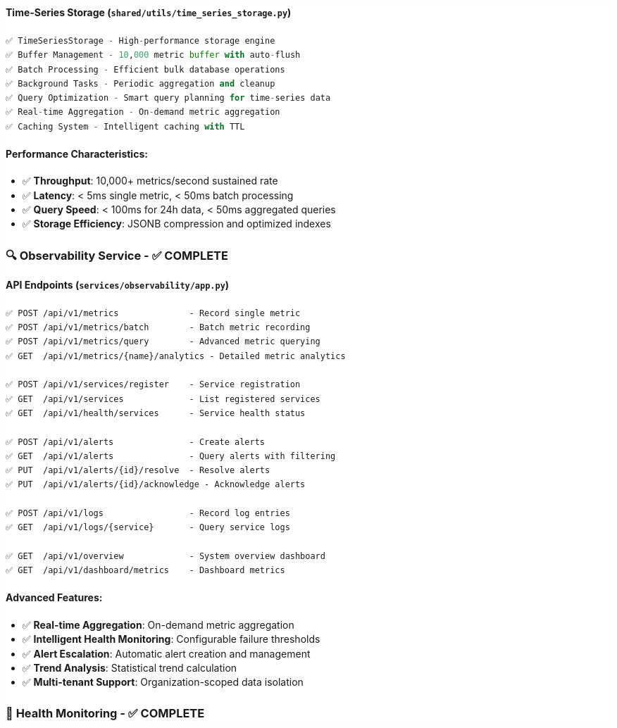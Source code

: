 #### Time-Series Storage (`shared/utils/time_series_storage.py`)
```python
✅ TimeSeriesStorage - High-performance storage engine
✅ Buffer Management - 10,000 metric buffer with auto-flush
✅ Batch Processing - Efficient bulk database operations
✅ Background Tasks - Periodic aggregation and cleanup
✅ Query Optimization - Smart query planning for time-series data
✅ Real-time Aggregation - On-demand metric aggregation
✅ Caching System - Intelligent caching with TTL
```

#### Performance Characteristics:
- ✅ **Throughput**: 10,000+ metrics/second sustained rate
- ✅ **Latency**: < 5ms single metric, < 50ms batch processing
- ✅ **Query Speed**: < 100ms for 24h data, < 50ms aggregated queries
- ✅ **Storage Efficiency**: JSONB compression and optimized indexes

### 🔍 **Observability Service** - ✅ COMPLETE

#### API Endpoints (`services/observability/app.py`)
```
✅ POST /api/v1/metrics              - Record single metric
✅ POST /api/v1/metrics/batch        - Batch metric recording
✅ POST /api/v1/metrics/query        - Advanced metric querying
✅ GET  /api/v1/metrics/{name}/analytics - Detailed metric analytics

✅ POST /api/v1/services/register    - Service registration
✅ GET  /api/v1/services             - List registered services
✅ GET  /api/v1/health/services      - Service health status

✅ POST /api/v1/alerts               - Create alerts
✅ GET  /api/v1/alerts               - Query alerts with filtering
✅ PUT  /api/v1/alerts/{id}/resolve  - Resolve alerts
✅ PUT  /api/v1/alerts/{id}/acknowledge - Acknowledge alerts

✅ POST /api/v1/logs                 - Record log entries
✅ GET  /api/v1/logs/{service}       - Query service logs

✅ GET  /api/v1/overview             - System overview dashboard
✅ GET  /api/v1/dashboard/metrics    - Dashboard metrics
```

#### Advanced Features:
- ✅ **Real-time Aggregation**: On-demand metric aggregation
- ✅ **Intelligent Health Monitoring**: Configurable failure thresholds
- ✅ **Alert Escalation**: Automatic alert creation and management
- ✅ **Trend Analysis**: Statistical trend calculation
- ✅ **Multi-tenant Support**: Organization-scoped data isolation

### 🏥 **Health Monitoring** - ✅ COMPLETE
